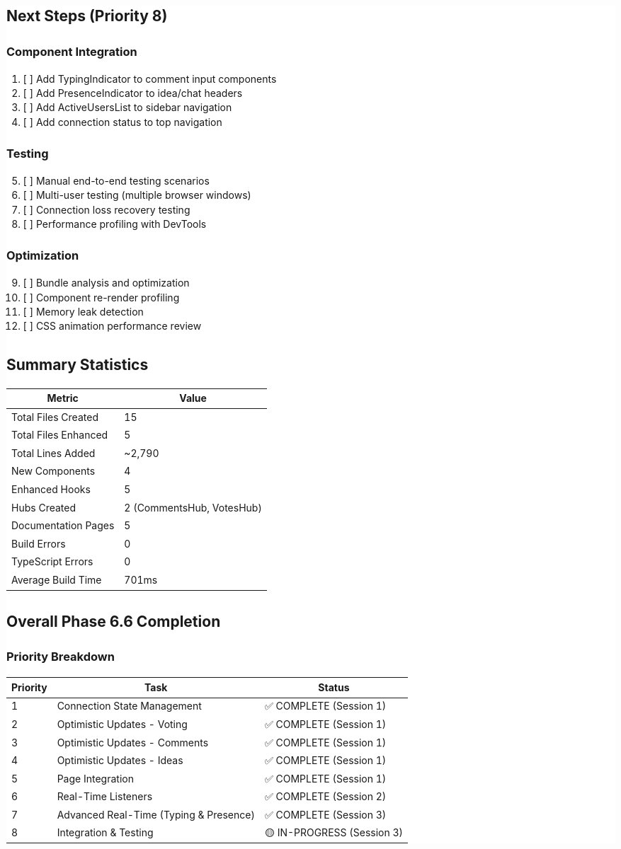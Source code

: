 ## Next Steps (Priority 8)

### Component Integration
1. [ ] Add TypingIndicator to comment input components
2. [ ] Add PresenceIndicator to idea/chat headers
3. [ ] Add ActiveUsersList to sidebar navigation
4. [ ] Add connection status to top navigation

### Testing
5. [ ] Manual end-to-end testing scenarios
6. [ ] Multi-user testing (multiple browser windows)
7. [ ] Connection loss recovery testing
8. [ ] Performance profiling with DevTools

### Optimization
9. [ ] Bundle analysis and optimization
10. [ ] Component re-render profiling
11. [ ] Memory leak detection
12. [ ] CSS animation performance review

## Summary Statistics

| Metric | Value |
|--------|-------|
| Total Files Created | 15 |
| Total Files Enhanced | 5 |
| Total Lines Added | ~2,790 |
| New Components | 4 |
| Enhanced Hooks | 5 |
| Hubs Created | 2 (CommentsHub, VotesHub) |
| Documentation Pages | 5 |
| Build Errors | 0 |
| TypeScript Errors | 0 |
| Average Build Time | 701ms |

## Overall Phase 6.6 Completion

### Priority Breakdown

| Priority | Task | Status |
|----------|------|--------|
| 1 | Connection State Management | ✅ COMPLETE (Session 1) |
| 2 | Optimistic Updates - Voting | ✅ COMPLETE (Session 1) |
| 3 | Optimistic Updates - Comments | ✅ COMPLETE (Session 1) |
| 4 | Optimistic Updates - Ideas | ✅ COMPLETE (Session 1) |
| 5 | Page Integration | ✅ COMPLETE (Session 1) |
| 6 | Real-Time Listeners | ✅ COMPLETE (Session 2) |
| 7 | Advanced Real-Time (Typing & Presence) | ✅ COMPLETE (Session 3) |
| 8 | Integration & Testing | 🟡 IN-PROGRESS (Session 3) |